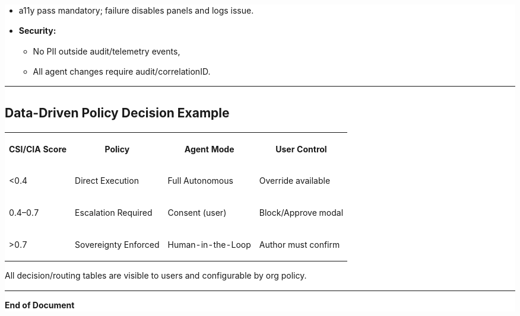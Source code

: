   - a11y pass mandatory; failure disables panels and logs issue.

- **Security:**

  - No PII outside audit/telemetry events,

  - All agent changes require audit/correlationID.

------------------------------------------------------------------------

## Data-Driven Policy Decision Example

<table style="min-width: 100px">
<tbody>
<tr>
<th><p>CSI/CIA Score</p></th>
<th><p>Policy</p></th>
<th><p>Agent Mode</p></th>
<th><p>User Control</p></th>
</tr>
&#10;<tr>
<td><p>&lt;0.4</p></td>
<td><p>Direct Execution</p></td>
<td><p>Full Autonomous</p></td>
<td><p>Override available</p></td>
</tr>
<tr>
<td><p>0.4–0.7</p></td>
<td><p>Escalation Required</p></td>
<td><p>Consent (user)</p></td>
<td><p>Block/Approve modal</p></td>
</tr>
<tr>
<td><p>&gt;0.7</p></td>
<td><p>Sovereignty Enforced</p></td>
<td><p>Human-in-the-Loop</p></td>
<td><p>Author must confirm</p></td>
</tr>
</tbody>
</table>

All decision/routing tables are visible to users and configurable by org
policy.

------------------------------------------------------------------------

**End of Document**
